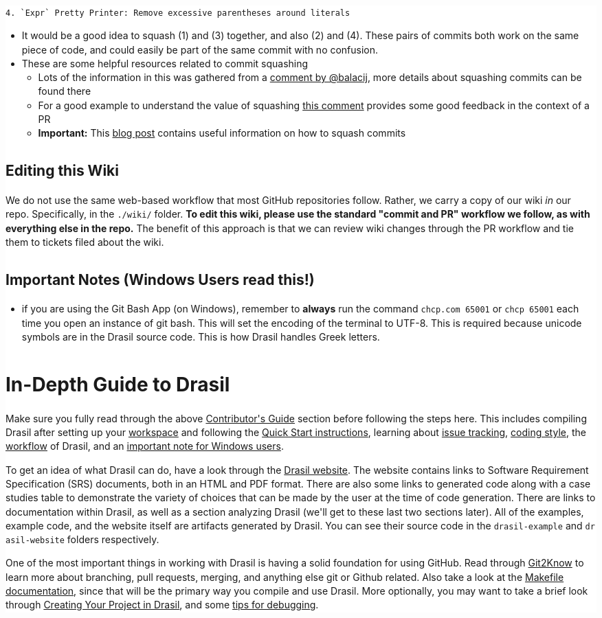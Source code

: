     4. `Expr` Pretty Printer: Remove excessive parentheses around literals
  - It would be a good idea to squash (1) and (3) together, and also (2) and (4). These pairs of commits both work on the same piece of code, and could easily be part of the same commit with no confusion.
  - These are some helpful resources related to commit squashing
    - Lots of the information in this was gathered from a [comment by @balacij](https://github.com/JacquesCarette/Drasil/pull/4065#issuecomment-2885125379), more details about squashing commits can be found there
    -  For a good example to understand the value of squashing [this comment](https://github.com/JacquesCarette/Drasil/pull/3705#issuecomment-2148869719) provides some good feedback in the context of a PR
    - **Important:** This [blog post](https://dev.to/the_real_stacie/git-are-you-an-over-committer-squash-those-commits-2klk) contains useful information on how to squash commits

## Editing this Wiki
We do not use the same web-based workflow that most GitHub repositories follow. Rather, we carry a copy of our wiki _in_ our repo. Specifically, in the `./wiki/` folder. **To edit this wiki, please use the standard "commit and PR" workflow we follow, as with everything else in the repo.** The benefit of this approach is that we can review wiki changes through the PR workflow and tie them to tickets filed about the wiki.

## Important Notes (Windows Users read this!)
- if you are using the Git Bash App (on Windows), remember to **always** run the command `chcp.com 65001` or `chcp 65001` each time you open an instance of git bash. This will set the encoding of the terminal to UTF-8. This is required because unicode symbols are in the Drasil source code. This is how Drasil handles Greek letters.

# In-Depth Guide to Drasil
Make sure you fully read through the above [Contributor's Guide](#contributors-guide) section before following the steps here. This includes compiling Drasil after setting up your [workspace](#setting-up-your-workspace) and following the [Quick Start instructions](#getting-started), learning about [issue tracking](#issue-tracking), [coding style](#coding-style), the [workflow](#workflow) of Drasil, and an [important note for Windows users](#important-notes-windows-users-read-this).

To get an idea of what Drasil can do, have a look through the [Drasil website](https://jacquescarette.github.io/Drasil/). The website contains links to Software Requirement Specification (SRS) documents, both in an HTML and PDF format. There are also some links to generated code along with a case studies table to demonstrate the variety of choices that can be made by the user at the time of code generation. There are links to documentation within Drasil, as well as a section analyzing Drasil (we'll get to these last two sections later). All of the examples, example code, and the website itself are artifacts generated by Drasil. You can see their source code in the `drasil-example` and `drasil-website` folders respectively. 

One of the most important things in working with Drasil is having a solid foundation for using GitHub. Read through [Git2Know](Git2Know-for-Drasil) to learn more about branching, pull requests, merging, and anything else git or Github related. Also take a look at the [Makefile documentation](Makefile), since that will be the primary way you compile and use Drasil. More optionally, you may want to take a brief look through [Creating Your Project in Drasil](Creating-Your-Project-in-Drasil), and some [tips for debugging](Debugging-in-Drasil).

